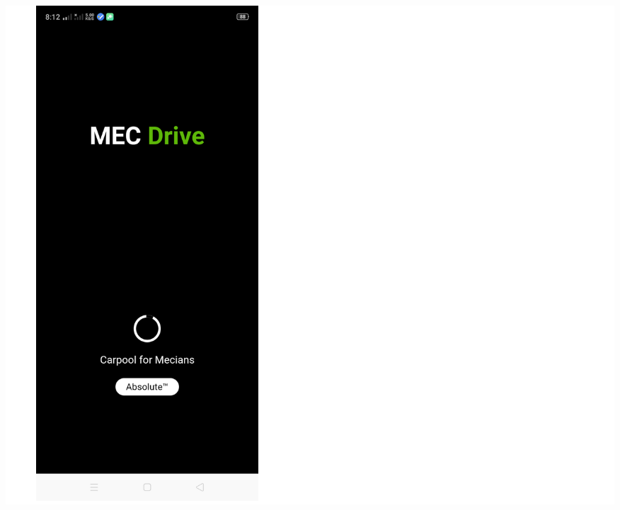 <img src="https://raw.githubusercontent.com/JoyalAJohney/MEC-Drive/master/assets/Screenshots/SplashScreen.png" width="400" height="700" title="hover text">